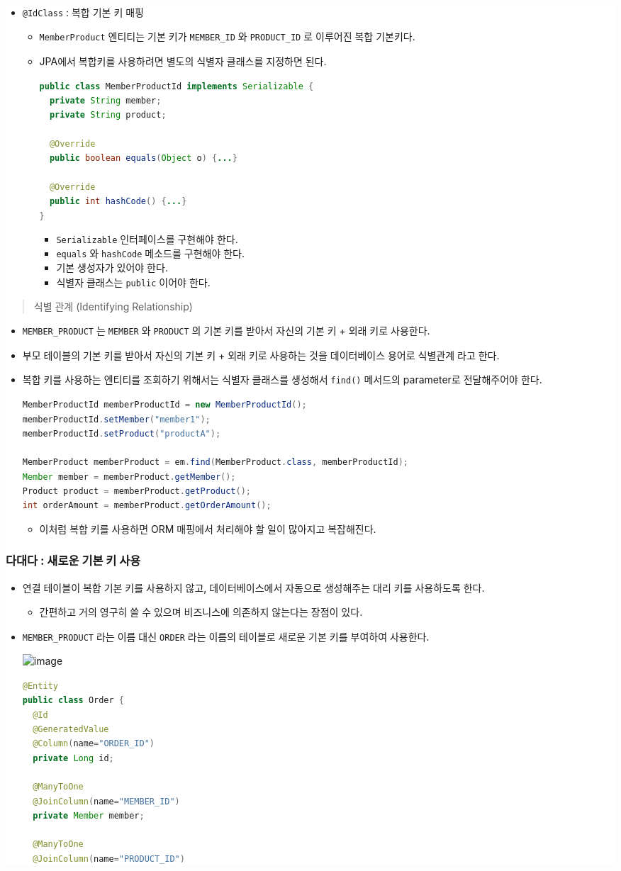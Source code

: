- `@IdClass` : 복합 기본 키 매핑

  - `MemberProduct` 엔티티는 기본 키가 `MEMBER_ID` 와 `PRODUCT_ID` 로 이루어진 복합 기본키다.

  - JPA에서 복합키를 사용하려면 별도의 식별자 클래스를 지정하면 된다.

    ```java
    public class MemberProductId implements Serializable {
      private String member;
      private String product;
      
      @Override
      public boolean equals(Object o) {...}
      
      @Override
      public int hashCode() {...}
    }
    ```

    - `Serializable` 인터페이스를 구현해야 한다.
    - `equals` 와 `hashCode` 메소드를 구현해야 한다.
    - 기본 생성자가 있어야 한다.
    - 식별자 클래스는 `public` 이어야 한다.

> 식별 관계 (Identifying Relationship)

- `MEMBER_PRODUCT` 는 `MEMBER` 와 `PRODUCT` 의 기본 키를 받아서 자신의 기본 키 + 외래 키로 사용한다.
- 부모 테이블의 기본 키를 받아서 자신의 기본 키 + 외래 키로 사용하는 것을 데이터베이스 용어로 식별관계 라고 한다.



- 복합 키를 사용하는 엔티티를 조회하기 위해서는 식별자 클래스를 생성해서 `find()` 메서드의 parameter로 전달해주어야 한다.

  ```java
  MemberProductId memberProductId = new MemberProductId();
  memberProductId.setMember("member1");
  memberProductId.setProduct("productA");
  
  MemberProduct memberProduct = em.find(MemberProduct.class, memberProductId);
  Member member = memberProduct.getMember();
  Product product = memberProduct.getProduct();
  int orderAmount = memberProduct.getOrderAmount();
  ```

  - 이처럼 복합 키를 사용하면 ORM 매핑에서 처리해야 할 일이 많아지고 복잡해진다.



### 다대다 : 새로운 기본 키 사용

- 연결 테이블이 복합 기본 키를 사용하지 않고, 데이터베이스에서 자동으로 생성해주는 대리 키를 사용하도록 한다.

  - 간편하고 거의 영구히 쓸 수 있으며 비즈니스에 의존하지 않는다는 장점이 있다.

- `MEMBER_PRODUCT` 라는 이름 대신 `ORDER` 라는 이름의 테이블로 새로운 기본 키를 부여하여 사용한다.

  ![image](https://user-images.githubusercontent.com/33472435/96874135-bcd7f000-14b0-11eb-8cc1-5531b1cb1364.png)

  ```java
  @Entity
  public class Order {
    @Id
    @GeneratedValue
    @Column(name="ORDER_ID")
    private Long id;
    
    @ManyToOne
    @JoinColumn(name="MEMBER_ID")
    private Member member;
    
    @ManyToOne
    @JoinColumn(name="PRODUCT_ID")
  ```